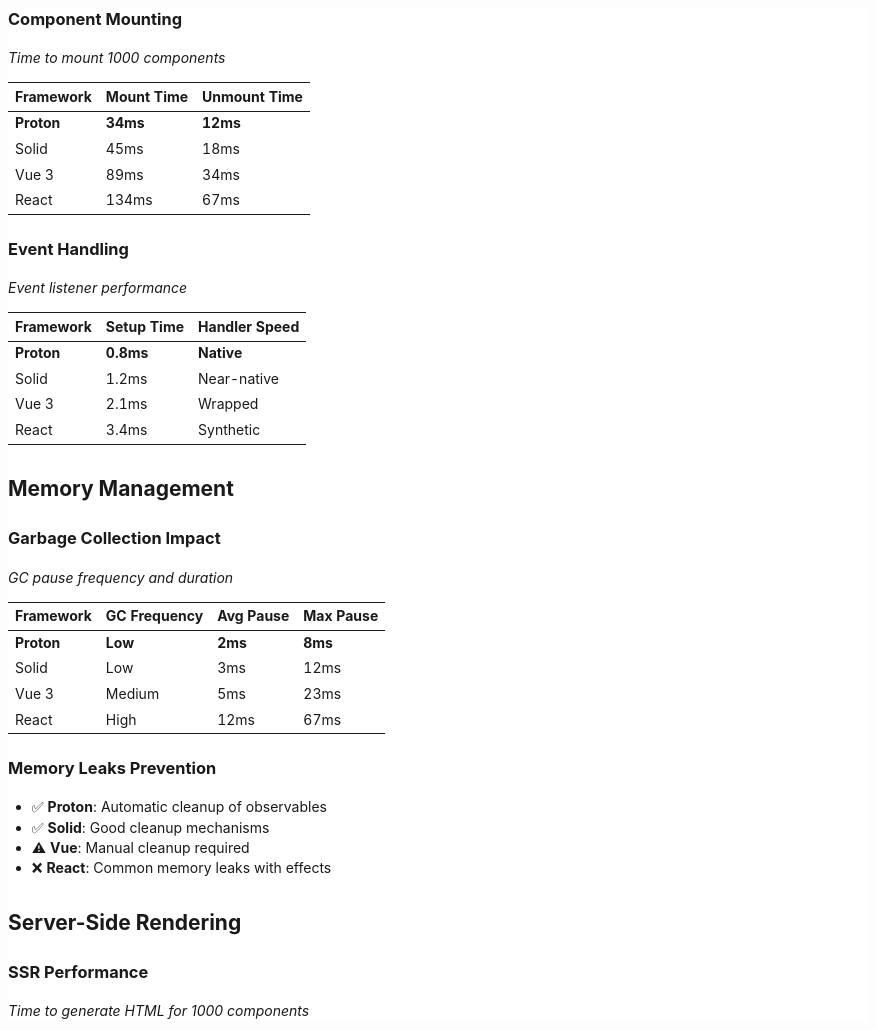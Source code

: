 ### Component Mounting
*Time to mount 1000 components*

| Framework | Mount Time | Unmount Time |
|-----------|------------|--------------|
| **Proton** | **34ms** | **12ms** |
| Solid | 45ms | 18ms |
| Vue 3 | 89ms | 34ms |
| React | 134ms | 67ms |

### Event Handling
*Event listener performance*

| Framework | Setup Time | Handler Speed |
|-----------|------------|---------------|
| **Proton** | **0.8ms** | **Native** |
| Solid | 1.2ms | Near-native |
| Vue 3 | 2.1ms | Wrapped |
| React | 3.4ms | Synthetic |

## Memory Management

### Garbage Collection Impact
*GC pause frequency and duration*

| Framework | GC Frequency | Avg Pause | Max Pause |
|-----------|--------------|-----------|-----------|
| **Proton** | **Low** | **2ms** | **8ms** |
| Solid | Low | 3ms | 12ms |
| Vue 3 | Medium | 5ms | 23ms |
| React | High | 12ms | 67ms |

### Memory Leaks Prevention
- ✅ **Proton**: Automatic cleanup of observables
- ✅ **Solid**: Good cleanup mechanisms  
- ⚠️ **Vue**: Manual cleanup required
- ❌ **React**: Common memory leaks with effects

## Server-Side Rendering

### SSR Performance
*Time to generate HTML for 1000 components*
